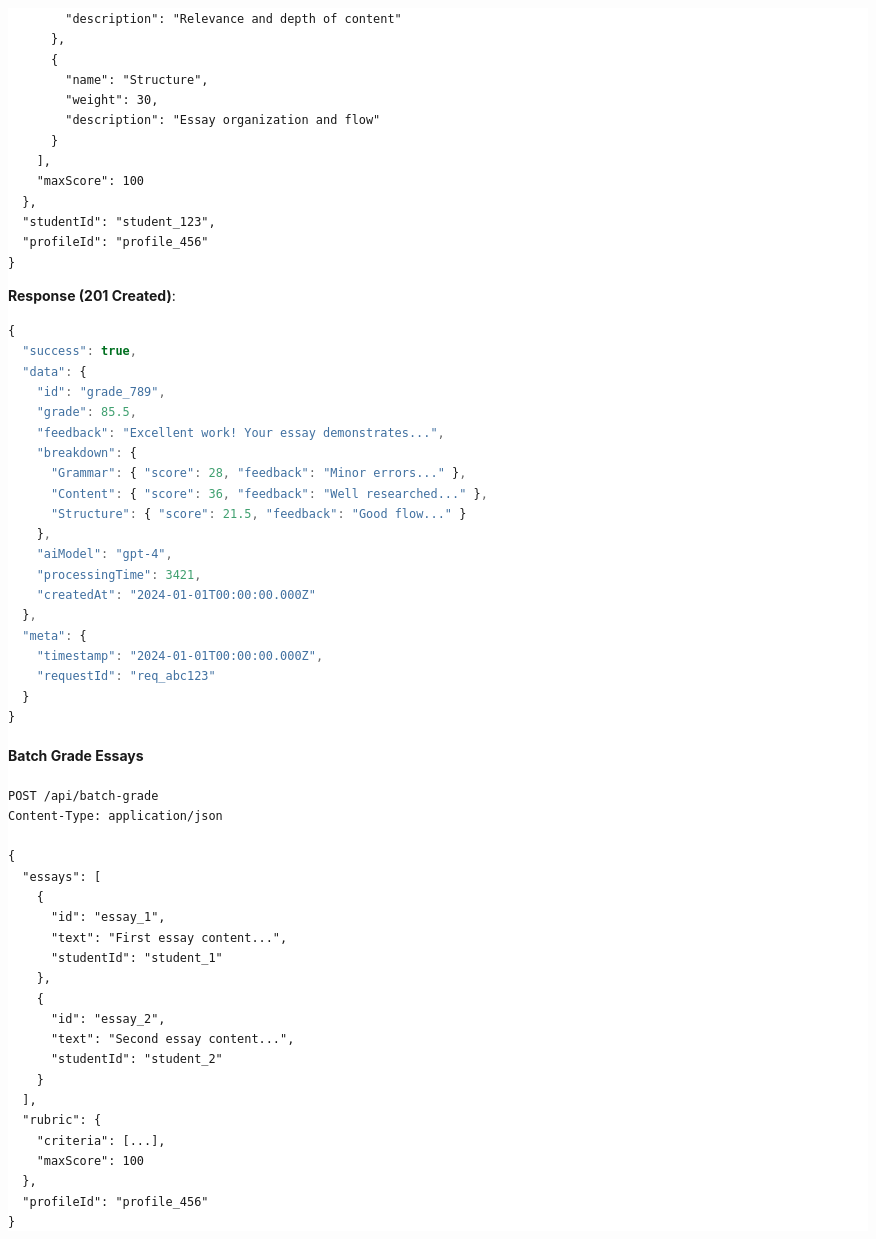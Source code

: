 ```http
        "description": "Relevance and depth of content"
      },
      {
        "name": "Structure",
        "weight": 30,
        "description": "Essay organization and flow"
      }
    ],
    "maxScore": 100
  },
  "studentId": "student_123",
  "profileId": "profile_456"
}
```

**Response (201 Created)**:
```javascript
{
  "success": true,
  "data": {
    "id": "grade_789",
    "grade": 85.5,
    "feedback": "Excellent work! Your essay demonstrates...",
    "breakdown": {
      "Grammar": { "score": 28, "feedback": "Minor errors..." },
      "Content": { "score": 36, "feedback": "Well researched..." },
      "Structure": { "score": 21.5, "feedback": "Good flow..." }
    },
    "aiModel": "gpt-4",
    "processingTime": 3421,
    "createdAt": "2024-01-01T00:00:00.000Z"
  },
  "meta": {
    "timestamp": "2024-01-01T00:00:00.000Z",
    "requestId": "req_abc123"
  }
}
```

#### **Batch Grade Essays**
```http
POST /api/batch-grade
Content-Type: application/json

{
  "essays": [
    {
      "id": "essay_1",
      "text": "First essay content...",
      "studentId": "student_1"
    },
    {
      "id": "essay_2",
      "text": "Second essay content...",
      "studentId": "student_2"
    }
  ],
  "rubric": {
    "criteria": [...],
    "maxScore": 100
  },
  "profileId": "profile_456"
}
```
